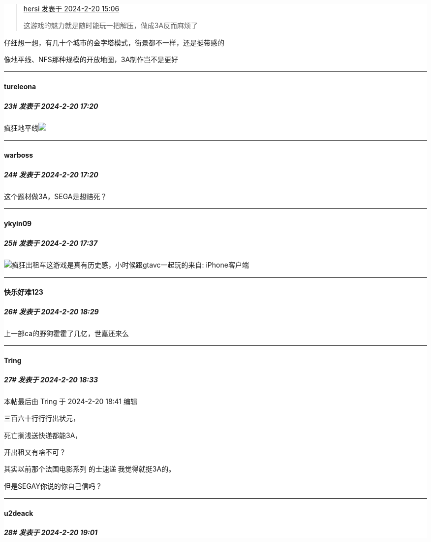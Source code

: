 <blockquote><a href="httphttps://bbs.saraba1st.com/2b/forum.php?mod=redirect&amp;goto=findpost&amp;pid=64009763&amp;ptid=2172477" target="_blank">hersi 发表于 2024-2-20 15:06</a>

这游戏的魅力就是随时能玩一把解压，做成3A反而麻烦了</blockquote>
仔细想一想，有几十个城市的金字塔模式，街景都不一样，还是挺带感的

像地平线、NFS那种规模的开放地图，3A制作岂不是更好

*****

####  tureleona  
##### 23#       发表于 2024-2-20 17:20

疯狂地平线<img src="https://static.saraba1st.com/image/smiley/face2017/067.png" referrerpolicy="no-referrer">

*****

####  warboss  
##### 24#       发表于 2024-2-20 17:20

这个题材做3A，SEGA是想赔死？

*****

####  ykyin09  
##### 25#       发表于 2024-2-20 17:37

<img src="https://static.saraba1st.com/image/smiley/face2017/067.png" referrerpolicy="no-referrer">疯狂出租车这游戏是真有历史感，小时候跟gtavc一起玩的来自: iPhone客户端

*****

####  快乐好难123  
##### 26#       发表于 2024-2-20 18:29

上一部ca的野狗霍霍了几亿，世嘉还来么

*****

####  Tring  
##### 27#       发表于 2024-2-20 18:33

 本帖最后由 Tring 于 2024-2-20 18:41 编辑 

三百六十行行行出状元，

死亡搁浅送快递都能3A，

开出租又有啥不可？

其实以前那个法国电影系列 的士速递 我觉得就挺3A的。

但是SEGAY你说的你自己信吗？

*****

####  u2deack  
##### 28#       发表于 2024-2-20 19:01
